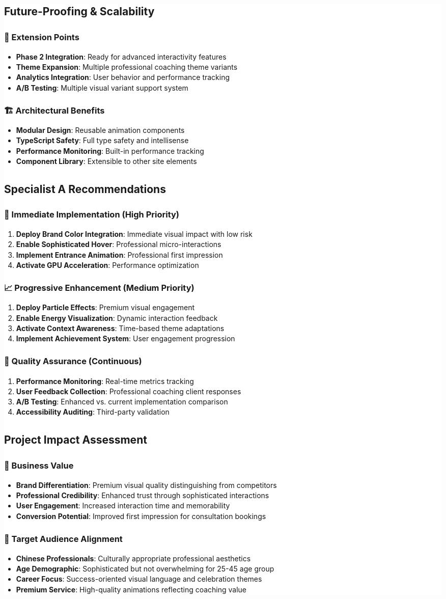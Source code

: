 ## Future-Proofing & Scalability

### 🔮 Extension Points
- **Phase 2 Integration**: Ready for advanced interactivity features
- **Theme Expansion**: Multiple professional coaching theme variants
- **Analytics Integration**: User behavior and performance tracking
- **A/B Testing**: Multiple visual variant support system

### 🏗️ Architectural Benefits
- **Modular Design**: Reusable animation components
- **TypeScript Safety**: Full type safety and intellisense
- **Performance Monitoring**: Built-in performance tracking
- **Component Library**: Extensible to other site elements

## Specialist A Recommendations

### 🚀 Immediate Implementation (High Priority)
1. **Deploy Brand Color Integration**: Immediate visual impact with low risk
2. **Enable Sophisticated Hover**: Professional micro-interactions
3. **Implement Entrance Animation**: Professional first impression
4. **Activate GPU Acceleration**: Performance optimization

### 📈 Progressive Enhancement (Medium Priority)
1. **Deploy Particle Effects**: Premium visual engagement
2. **Enable Energy Visualization**: Dynamic interaction feedback
3. **Activate Context Awareness**: Time-based theme adaptations
4. **Implement Achievement System**: User engagement progression

### 🔬 Quality Assurance (Continuous)
1. **Performance Monitoring**: Real-time metrics tracking
2. **User Feedback Collection**: Professional coaching client responses
3. **A/B Testing**: Enhanced vs. current implementation comparison
4. **Accessibility Auditing**: Third-party validation

## Project Impact Assessment

### 💼 Business Value
- **Brand Differentiation**: Premium visual quality distinguishing from competitors
- **Professional Credibility**: Enhanced trust through sophisticated interactions
- **User Engagement**: Increased interaction time and memorability
- **Conversion Potential**: Improved first impression for consultation bookings

### 🎯 Target Audience Alignment
- **Chinese Professionals**: Culturally appropriate professional aesthetics
- **Age Demographic**: Sophisticated but not overwhelming for 25-45 age group
- **Career Focus**: Success-oriented visual language and celebration themes
- **Premium Service**: High-quality animations reflecting coaching value
